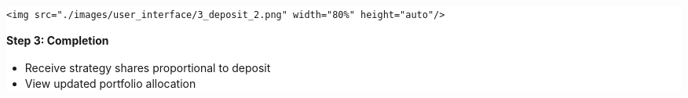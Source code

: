     <img src="./images/user_interface/3_deposit_2.png" width="80%" height="auto"/>
</p>

**Step 3: Completion**
- Receive strategy shares proportional to deposit
- View updated portfolio allocation

<p align="center">